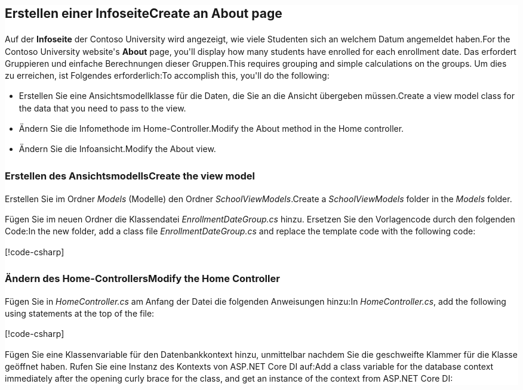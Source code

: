 ## <a name="create-an-about-page"></a><span data-ttu-id="5574b-233">Erstellen einer Infoseite</span><span class="sxs-lookup"><span data-stu-id="5574b-233">Create an About page</span></span>

<span data-ttu-id="5574b-234">Auf der **Infoseite** der Contoso University wird angezeigt, wie viele Studenten sich an welchem Datum angemeldet haben.</span><span class="sxs-lookup"><span data-stu-id="5574b-234">For the Contoso University website's **About** page, you'll display how many students have enrolled for each enrollment date.</span></span> <span data-ttu-id="5574b-235">Das erfordert Gruppieren und einfache Berechnungen dieser Gruppen.</span><span class="sxs-lookup"><span data-stu-id="5574b-235">This requires grouping and simple calculations on the groups.</span></span> <span data-ttu-id="5574b-236">Um dies zu erreichen, ist Folgendes erforderlich:</span><span class="sxs-lookup"><span data-stu-id="5574b-236">To accomplish this, you'll do the following:</span></span>

* <span data-ttu-id="5574b-237">Erstellen Sie eine Ansichtsmodellklasse für die Daten, die Sie an die Ansicht übergeben müssen.</span><span class="sxs-lookup"><span data-stu-id="5574b-237">Create a view model class for the data that you need to pass to the view.</span></span>

* <span data-ttu-id="5574b-238">Ändern Sie die Infomethode im Home-Controller.</span><span class="sxs-lookup"><span data-stu-id="5574b-238">Modify the About method in the Home controller.</span></span>

* <span data-ttu-id="5574b-239">Ändern Sie die Infoansicht.</span><span class="sxs-lookup"><span data-stu-id="5574b-239">Modify the About view.</span></span>

### <a name="create-the-view-model"></a><span data-ttu-id="5574b-240">Erstellen des Ansichtsmodells</span><span class="sxs-lookup"><span data-stu-id="5574b-240">Create the view model</span></span>

<span data-ttu-id="5574b-241">Erstellen Sie im Ordner *Models* (Modelle) den Ordner *SchoolViewModels*.</span><span class="sxs-lookup"><span data-stu-id="5574b-241">Create a *SchoolViewModels* folder in the *Models* folder.</span></span>

<span data-ttu-id="5574b-242">Fügen Sie im neuen Ordner die Klassendatei *EnrollmentDateGroup.cs* hinzu. Ersetzen Sie den Vorlagencode durch den folgenden Code:</span><span class="sxs-lookup"><span data-stu-id="5574b-242">In the new folder, add a class file *EnrollmentDateGroup.cs* and replace the template code with the following code:</span></span>

[!code-csharp[](intro/samples/cu/Models/SchoolViewModels/EnrollmentDateGroup.cs)]

### <a name="modify-the-home-controller"></a><span data-ttu-id="5574b-243">Ändern des Home-Controllers</span><span class="sxs-lookup"><span data-stu-id="5574b-243">Modify the Home Controller</span></span>

<span data-ttu-id="5574b-244">Fügen Sie in *HomeController.cs* am Anfang der Datei die folgenden Anweisungen hinzu:</span><span class="sxs-lookup"><span data-stu-id="5574b-244">In *HomeController.cs*, add the following using statements at the top of the file:</span></span>

[!code-csharp[](intro/samples/cu/Controllers/HomeController.cs?name=snippet_Usings1)]

<span data-ttu-id="5574b-245">Fügen Sie eine Klassenvariable für den Datenbankkontext hinzu, unmittelbar nachdem Sie die geschweifte Klammer für die Klasse geöffnet haben. Rufen Sie eine Instanz des Kontexts von ASP.NET Core DI auf:</span><span class="sxs-lookup"><span data-stu-id="5574b-245">Add a class variable for the database context immediately after the opening curly brace for the class, and get an instance of the context from ASP.NET Core DI:</span></span>
